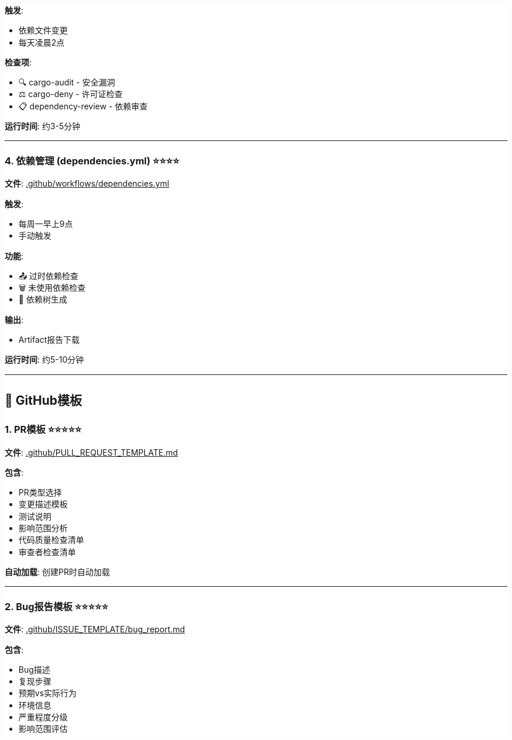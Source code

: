 **触发**:
- 依赖文件变更
- 每天凌晨2点

**检查项**:
- 🔍 cargo-audit - 安全漏洞
- ⚖️ cargo-deny - 许可证检查
- 📋 dependency-review - 依赖审查

**运行时间**: 约3-5分钟

---

### 4. 依赖管理 (dependencies.yml) ⭐⭐⭐⭐

**文件**: [.github/workflows/dependencies.yml](.github/workflows/dependencies.yml)

**触发**:
- 每周一早上9点
- 手动触发

**功能**:
- 📤 过时依赖检查
- 🗑️ 未使用依赖检查
- 🌳 依赖树生成

**输出**:
- Artifact报告下载

**运行时间**: 约5-10分钟

---

## 📝 GitHub模板

### 1. PR模板 ⭐⭐⭐⭐⭐

**文件**: [.github/PULL_REQUEST_TEMPLATE.md](.github/PULL_REQUEST_TEMPLATE.md)

**包含**:
- PR类型选择
- 变更描述模板
- 测试说明
- 影响范围分析
- 代码质量检查清单
- 审查者检查清单

**自动加载**: 创建PR时自动加载

---

### 2. Bug报告模板 ⭐⭐⭐⭐⭐

**文件**: [.github/ISSUE_TEMPLATE/bug_report.md](.github/ISSUE_TEMPLATE/bug_report.md)

**包含**:
- Bug描述
- 复现步骤
- 预期vs实际行为
- 环境信息
- 严重程度分级
- 影响范围评估
